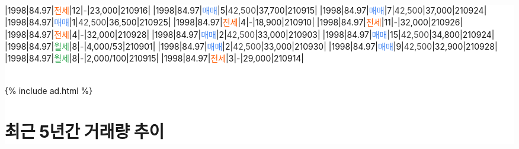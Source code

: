|1998|84.97|<span style="color:#ff5a00">전세</span>|12|<span style="color:#444444">-</span>|23,000|210916|
|1998|84.97|<span style="color:#4285f3">매매</span>|5|<span style="color:#444444">42,500</span>|37,700|210915|
|1998|84.97|<span style="color:#4285f3">매매</span>|7|<span style="color:#444444">42,500</span>|37,000|210924|
|1998|84.97|<span style="color:#4285f3">매매</span>|1|<span style="color:#444444">42,500</span>|36,500|210925|
|1998|84.97|<span style="color:#ff5a00">전세</span>|4|<span style="color:#444444">-</span>|18,900|210910|
|1998|84.97|<span style="color:#ff5a00">전세</span>|11|<span style="color:#444444">-</span>|32,000|210926|
|1998|84.97|<span style="color:#ff5a00">전세</span>|4|<span style="color:#444444">-</span>|32,000|210928|
|1998|84.97|<span style="color:#4285f3">매매</span>|2|<span style="color:#444444">42,500</span>|33,000|210903|
|1998|84.97|<span style="color:#4285f3">매매</span>|15|<span style="color:#444444">42,500</span>|34,800|210924|
|1998|84.97|<span style="color:#34a853">월세</span>|8|<span style="color:#444444">-</span>|4,000/53|210901|
|1998|84.97|<span style="color:#4285f3">매매</span>|2|<span style="color:#444444">42,500</span>|33,000|210930|
|1998|84.97|<span style="color:#4285f3">매매</span>|9|<span style="color:#444444">42,500</span>|32,900|210928|
|1998|84.97|<span style="color:#34a853">월세</span>|8|<span style="color:#444444">-</span>|2,000/100|210915|
|1998|84.97|<span style="color:#ff5a00">전세</span>|3|<span style="color:#444444">-</span>|29,000|210914|


<br>
{% include ad.html %}
<br>

# 최근 5년간 거래량 추이


<div style="width:100%;">
    <canvas id="deal_progress" height="200"></canvas>
</div>

<script>
new Chart(document.getElementById("deal_progress"), {
    type: 'line',
    data: {
        labels: ['201611','201612','201701','201702','201703','201704','201705','201706','201707','201708','201709','201710','201711','201712','201801','201802','201803','201804','201805','201806','201807','201808','201809','201810','201811','201812','201901','201902','201903','201904','201905','201906','201907','201908','201909','201910','201911','201912','202001','202002','202003','202004','202005','202006','202007','202008','202009','202010','202011','202012','202101','202102','202103','202104','202105','202106','202107','202108','202109','202110','202111'],
        datasets: [{
            label: '매매',
            pointRadius: 1,
            data: [10, 12, 13, 14, 11, 15, 19, 22, 12, 10, 15, 15, 22, 11, 13, 10, 19, 13, 16, 24, 6, 10, 18, 13, 18, 7, 13, 13, 12, 15, 9, 6, 22, 11, 16, 29, 38, 45, 36, 47, 29, 43, 49, 77, 82, 30, 44, 70, 135, 54, 8, 12, 8, 51, 48, 34, 46, 44, 27, 18, 2],
            borderColor: "rgba(255, 201, 14, 1)",
            backgroundColor: "rgba(255, 201, 14, 0.5)",
            fill: false,
            lineTension: 0
        },{
            label: '전월세',
            pointRadius: 1,
            data: [25, 28, 18, 22, 20, 15, 13, 11, 19, 3, 10, 11, 23, 23, 20, 15, 19, 14, 12, 14, 18, 19, 20, 11, 20, 25, 32, 22, 19, 16, 18, 9, 15, 12, 11, 16, 25, 38, 39, 39, 17, 15, 20, 22, 39, 26, 14, 31, 36, 48, 31, 20, 22, 48, 29, 34, 27, 22, 27, 19, 1],
            borderColor: "rgba(0, 141, 185, 1)",
            backgroundColor: "rgba(0, 141, 185, 0.5)",